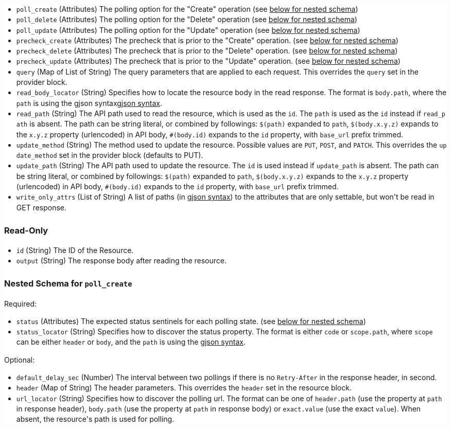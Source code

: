 - `poll_create` (Attributes) The polling option for the "Create" operation (see [below for nested schema](#nestedatt--poll_create))
- `poll_delete` (Attributes) The polling option for the "Delete" operation (see [below for nested schema](#nestedatt--poll_delete))
- `poll_update` (Attributes) The polling option for the "Update" operation (see [below for nested schema](#nestedatt--poll_update))
- `precheck_create` (Attributes) The precheck that is prior to the "Create" operation. (see [below for nested schema](#nestedatt--precheck_create))
- `precheck_delete` (Attributes) The precheck that is prior to the "Delete" operation. (see [below for nested schema](#nestedatt--precheck_delete))
- `precheck_update` (Attributes) The precheck that is prior to the "Update" operation. (see [below for nested schema](#nestedatt--precheck_update))
- `query` (Map of List of String) The query parameters that are applied to each request. This overrides the `query` set in the provider block.
- `read_body_locator` (String) Specifies how to locate the resource body in the read response. The format is `body.path`, where the `path` is using the gjson syntax[gjson syntax](https://github.com/tidwall/gjson/blob/master/SYNTAX.md).
- `read_path` (String) The API path used to read the resource, which is used as the `id`. The `path` is used as the `id` instead if `read_path` is absent. The path can be string literal, or combined by followings: `$(path)` expanded to `path`, `$(body.x.y.z)` expands to the `x.y.z` property (urlencoded) in API body, `#(body.id)` expands to the `id` property, with `base_url` prefix trimmed.
- `update_method` (String) The method used to update the resource. Possible values are `PUT`, `POST`, and `PATCH`. This overrides the `update_method` set in the provider block (defaults to PUT).
- `update_path` (String) The API path used to update the resource. The `id` is used instead if `update_path` is absent. The path can be string literal, or combined by followings: `$(path)` expanded to `path`, `$(body.x.y.z)` expands to the `x.y.z` property (urlencoded) in API body, `#(body.id)` expands to the `id` property, with `base_url` prefix trimmed.
- `write_only_attrs` (List of String) A list of paths (in [gjson syntax](https://github.com/tidwall/gjson/blob/master/SYNTAX.md)) to the attributes that are only settable, but won't be read in GET response.

### Read-Only

- `id` (String) The ID of the Resource.
- `output` (String) The response body after reading the resource.

<a id="nestedatt--poll_create"></a>
### Nested Schema for `poll_create`

Required:

- `status` (Attributes) The expected status sentinels for each polling state. (see [below for nested schema](#nestedatt--poll_create--status))
- `status_locator` (String) Specifies how to discover the status property. The format is either `code` or `scope.path`, where `scope` can be either `header` or `body`, and the `path` is using the [gjson syntax](https://github.com/tidwall/gjson/blob/master/SYNTAX.md).

Optional:

- `default_delay_sec` (Number) The interval between two pollings if there is no `Retry-After` in the response header, in second.
- `header` (Map of String) The header parameters. This overrides the `header` set in the resource block.
- `url_locator` (String) Specifies how to discover the polling url. The format can be one of `header.path` (use the property at `path` in response header), `body.path` (use the property at `path` in response body) or `exact.value` (use the exact `value`). When absent, the resource's path is used for polling.

